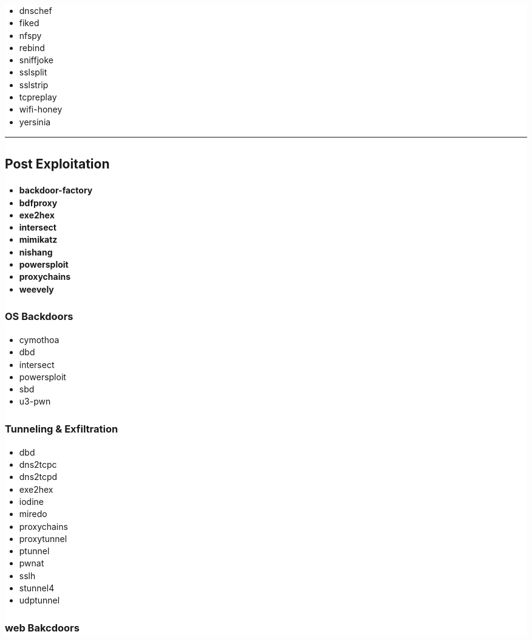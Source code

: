 - dnschef
- fiked
- nfspy
- rebind
- sniffjoke
- sslsplit
- sslstrip
- tcpreplay
- wifi-honey
- yersinia


---

## Post Exploitation

- **backdoor-factory**
- **bdfproxy**
- **exe2hex**
- **intersect**
- **mimikatz**
- **nishang**
- **powersploit**
- **proxychains**
- **weevely**

### OS Backdoors

- cymothoa
- dbd
- intersect
- powersploit
- sbd
- u3-pwn

### Tunneling & Exfiltration

- dbd
- dns2tcpc
- dns2tcpd
- exe2hex
- iodine
- miredo
- proxychains
- proxytunnel
- ptunnel
- pwnat
- sslh
- stunnel4
- udptunnel


### web Bakcdoors
